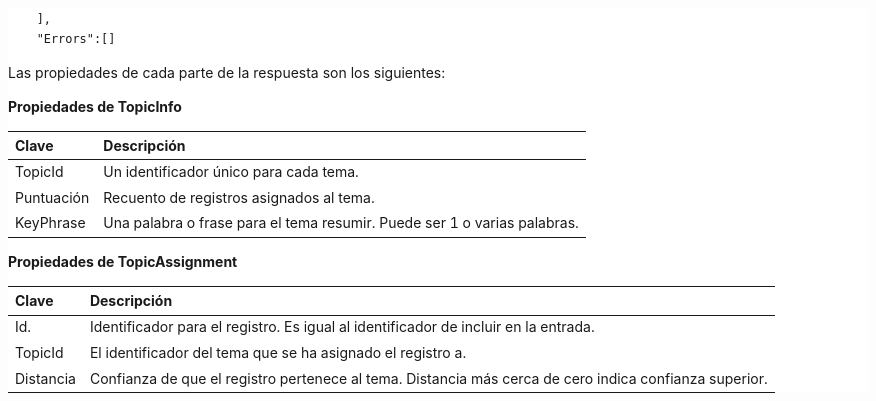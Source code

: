         ],
        "Errors":[]


Las propiedades de cada parte de la respuesta son los siguientes:

**Propiedades de TopicInfo**

| Clave | Descripción |
|:-----|:----|
| TopicId | Un identificador único para cada tema. |
| Puntuación | Recuento de registros asignados al tema. |
| KeyPhrase | Una palabra o frase para el tema resumir. Puede ser 1 o varias palabras. |

**Propiedades de TopicAssignment**

| Clave | Descripción |
|:-----|:----|
| Id. | Identificador para el registro. Es igual al identificador de incluir en la entrada. |
| TopicId | El identificador del tema que se ha asignado el registro a. |
| Distancia | Confianza de que el registro pertenece al tema. Distancia más cerca de cero indica confianza superior. |
